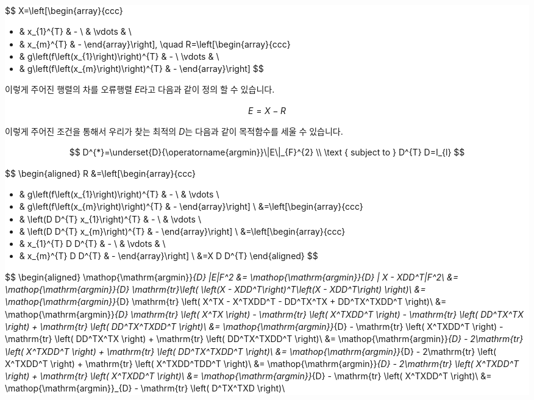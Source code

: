 $$
X=\left[\begin{array}{ccc}
- & x_{1}^{T} & - \\
& \vdots & \\
- & x_{m}^{T} & -
\end{array}\right], \quad R=\left[\begin{array}{ccc}
- & g\left(f\left(x_{1}\right)\right)^{T} & - \\
\vdots & \\
- & g\left(f\left(x_{m}\right)\right)^{T} & -
\end{array}\right]
$$

이렇게 주어진 행렬의 차를 오류행렬 $E$라고 다음과 같이 정의 할 수 있습니다.

$$
E=X-R
$$

이렇게 주어진 조건을 통해서 우리가 찾는 최적의 $D$는 다음과 같이 목적함수를 세울 수 있습니다.

$$
D^{*}=\underset{D}{\operatorname{argmin}}\|E\|_{F}^{2} \\
\text { subject to } D^{T} D=I_{l}
$$



$$
\begin{aligned}
R &=\left[\begin{array}{ccc}
- & g\left(f\left(x_{1}\right)\right)^{T} & - \\
& \vdots \\
- & g\left(f\left(x_{m}\right)\right)^{T} & -
\end{array}\right] \\
&=\left[\begin{array}{ccc}
- & \left(D D^{T} x_{1}\right)^{T} & - \\
& \vdots \\
- & \left(D D^{T} x_{m}\right)^{T} & -
\end{array}\right] \\
&=\left[\begin{array}{ccc}
- & x_{1}^{T} D D^{T} & - \\
& \vdots & \\
- & x_{m}^{T} D D^{T} & -
\end{array}\right] \\
&=X D D^{T}
\end{aligned}
$$

$$
\begin{aligned}
\mathop{\mathrm{argmin}}_{D} \|E\|_F^2 &= \mathop{\mathrm{argmin}}_{D} \| X - XDD^T\|_F^2\\
&= \mathop{\mathrm{argmin}}_{D} \mathrm{tr}\left( \left(X - XDD^T\right)^T\left(X - XDD^T\right) \right)\\
&= \mathop{\mathrm{argmin}}_{D} \mathrm{tr} \left( X^TX - X^TXDD^T - DD^TX^TX + DD^TX^TXDD^T \right)\\
&= \mathop{\mathrm{argmin}}_{D} \mathrm{tr} \left( X^TX \right) - \mathrm{tr} \left( X^TXDD^T \right) - \mathrm{tr} \left( DD^TX^TX \right) + \mathrm{tr} \left( DD^TX^TXDD^T \right)\\
&= \mathop{\mathrm{argmin}}_{D} - \mathrm{tr} \left( X^TXDD^T \right) - \mathrm{tr} \left( DD^TX^TX \right) + \mathrm{tr} \left( DD^TX^TXDD^T \right)\\
&= \mathop{\mathrm{argmin}}_{D} - 2\mathrm{tr} \left( X^TXDD^T \right) + \mathrm{tr} \left( DD^TX^TXDD^T \right)\\
&= \mathop{\mathrm{argmin}}_{D} - 2\mathrm{tr} \left( X^TXDD^T \right) + \mathrm{tr} \left( X^TXDD^TDD^T \right)\\
&= \mathop{\mathrm{argmin}}_{D} - 2\mathrm{tr} \left( X^TXDD^T \right) + \mathrm{tr} \left( X^TXDD^T \right)\\
&= \mathop{\mathrm{argmin}}_{D} - \mathrm{tr} \left( X^TXDD^T \right)\\
&= \mathop{\mathrm{argmin}}_{D} - \mathrm{tr} \left( D^TX^TXD \right)\\